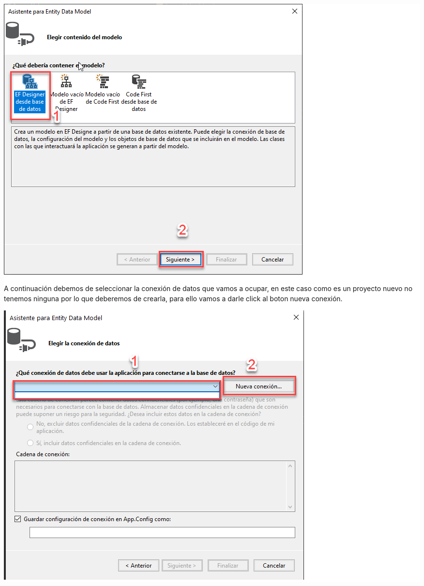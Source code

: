![EFDesigner](media/blog/CSharp/ASP-NET/RESTAPI/11-RestApi.png)

A continuación debemos de seleccionar la conexión de datos que vamos a ocupar,
en este caso como es un proyecto nuevo no tenemos ninguna por lo que deberemos
de crearla, para ello vamos a darle click al boton nueva conexión.

![conexion1](media/blog/CSharp/ASP-NET/RESTAPI/12-RestApi.png)
